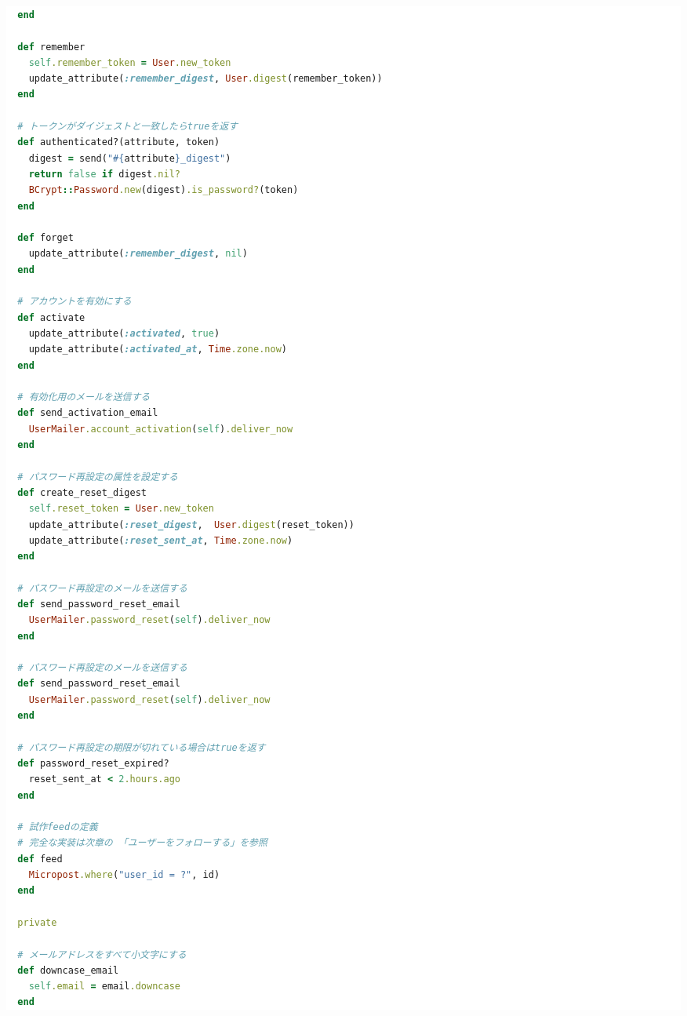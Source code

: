 ```rb:user.rb
  end

  def remember
    self.remember_token = User.new_token
    update_attribute(:remember_digest, User.digest(remember_token))
  end

  # トークンがダイジェストと一致したらtrueを返す
  def authenticated?(attribute, token)
    digest = send("#{attribute}_digest")
    return false if digest.nil?
    BCrypt::Password.new(digest).is_password?(token)
  end

  def forget
    update_attribute(:remember_digest, nil)
  end

  # アカウントを有効にする
  def activate
    update_attribute(:activated, true)
    update_attribute(:activated_at, Time.zone.now)
  end

  # 有効化用のメールを送信する
  def send_activation_email
    UserMailer.account_activation(self).deliver_now
  end

  # パスワード再設定の属性を設定する
  def create_reset_digest
    self.reset_token = User.new_token
    update_attribute(:reset_digest,  User.digest(reset_token))
    update_attribute(:reset_sent_at, Time.zone.now)
  end

  # パスワード再設定のメールを送信する
  def send_password_reset_email
    UserMailer.password_reset(self).deliver_now
  end

  # パスワード再設定のメールを送信する
  def send_password_reset_email
    UserMailer.password_reset(self).deliver_now
  end

  # パスワード再設定の期限が切れている場合はtrueを返す
  def password_reset_expired?
    reset_sent_at < 2.hours.ago
  end

  # 試作feedの定義
  # 完全な実装は次章の 「ユーザーをフォローする」を参照
  def feed
    Micropost.where("user_id = ?", id)
  end

  private

  # メールアドレスをすべて小文字にする
  def downcase_email
    self.email = email.downcase
  end
```